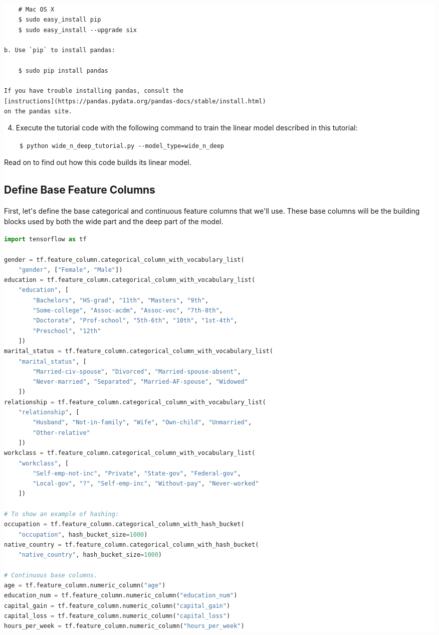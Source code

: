         # Mac OS X
        $ sudo easy_install pip
        $ sudo easy_install --upgrade six

    b. Use `pip` to install pandas:

        $ sudo pip install pandas

    If you have trouble installing pandas, consult the
    [instructions](https://pandas.pydata.org/pandas-docs/stable/install.html)
    on the pandas site.

4. Execute the tutorial code with the following command to train the linear
model described in this tutorial:

        $ python wide_n_deep_tutorial.py --model_type=wide_n_deep

Read on to find out how this code builds its linear model.


## Define Base Feature Columns

First, let's define the base categorical and continuous feature columns that
we'll use. These base columns will be the building blocks used by both the wide
part and the deep part of the model.

```python
import tensorflow as tf

gender = tf.feature_column.categorical_column_with_vocabulary_list(
    "gender", ["Female", "Male"])
education = tf.feature_column.categorical_column_with_vocabulary_list(
    "education", [
        "Bachelors", "HS-grad", "11th", "Masters", "9th",
        "Some-college", "Assoc-acdm", "Assoc-voc", "7th-8th",
        "Doctorate", "Prof-school", "5th-6th", "10th", "1st-4th",
        "Preschool", "12th"
    ])
marital_status = tf.feature_column.categorical_column_with_vocabulary_list(
    "marital_status", [
        "Married-civ-spouse", "Divorced", "Married-spouse-absent",
        "Never-married", "Separated", "Married-AF-spouse", "Widowed"
    ])
relationship = tf.feature_column.categorical_column_with_vocabulary_list(
    "relationship", [
        "Husband", "Not-in-family", "Wife", "Own-child", "Unmarried",
        "Other-relative"
    ])
workclass = tf.feature_column.categorical_column_with_vocabulary_list(
    "workclass", [
        "Self-emp-not-inc", "Private", "State-gov", "Federal-gov",
        "Local-gov", "?", "Self-emp-inc", "Without-pay", "Never-worked"
    ])

# To show an example of hashing:
occupation = tf.feature_column.categorical_column_with_hash_bucket(
    "occupation", hash_bucket_size=1000)
native_country = tf.feature_column.categorical_column_with_hash_bucket(
    "native_country", hash_bucket_size=1000)

# Continuous base columns.
age = tf.feature_column.numeric_column("age")
education_num = tf.feature_column.numeric_column("education_num")
capital_gain = tf.feature_column.numeric_column("capital_gain")
capital_loss = tf.feature_column.numeric_column("capital_loss")
hours_per_week = tf.feature_column.numeric_column("hours_per_week")
```